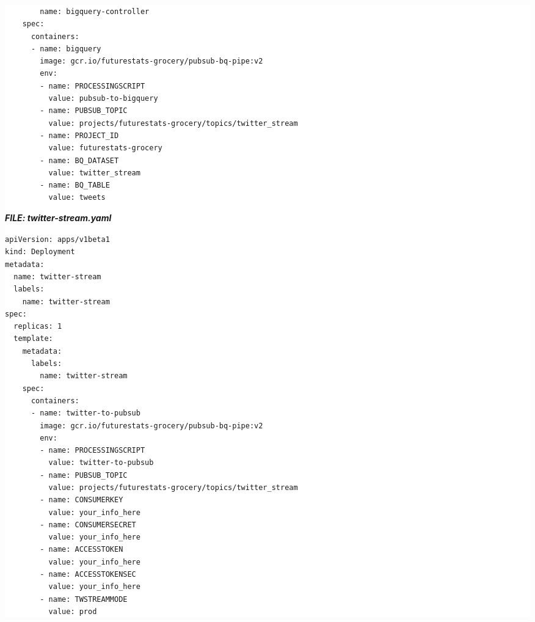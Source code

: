 ```
        name: bigquery-controller
    spec:
      containers:
      - name: bigquery
        image: gcr.io/futurestats-grocery/pubsub-bq-pipe:v2
        env:
        - name: PROCESSINGSCRIPT
          value: pubsub-to-bigquery
        - name: PUBSUB_TOPIC
          value: projects/futurestats-grocery/topics/twitter_stream
        - name: PROJECT_ID
          value: futurestats-grocery
        - name: BQ_DATASET
          value: twitter_stream
        - name: BQ_TABLE
          value: tweets
```

___FILE: twitter-stream.yaml___

```
apiVersion: apps/v1beta1
kind: Deployment
metadata:
  name: twitter-stream
  labels:
    name: twitter-stream
spec:
  replicas: 1
  template:
    metadata:
      labels:
        name: twitter-stream
    spec:
      containers:
      - name: twitter-to-pubsub
        image: gcr.io/futurestats-grocery/pubsub-bq-pipe:v2
        env:
        - name: PROCESSINGSCRIPT
          value: twitter-to-pubsub
        - name: PUBSUB_TOPIC
          value: projects/futurestats-grocery/topics/twitter_stream
        - name: CONSUMERKEY
          value: your_info_here
        - name: CONSUMERSECRET
          value: your_info_here
        - name: ACCESSTOKEN
          value: your_info_here
        - name: ACCESSTOKENSEC
          value: your_info_here
        - name: TWSTREAMMODE
          value: prod
```
